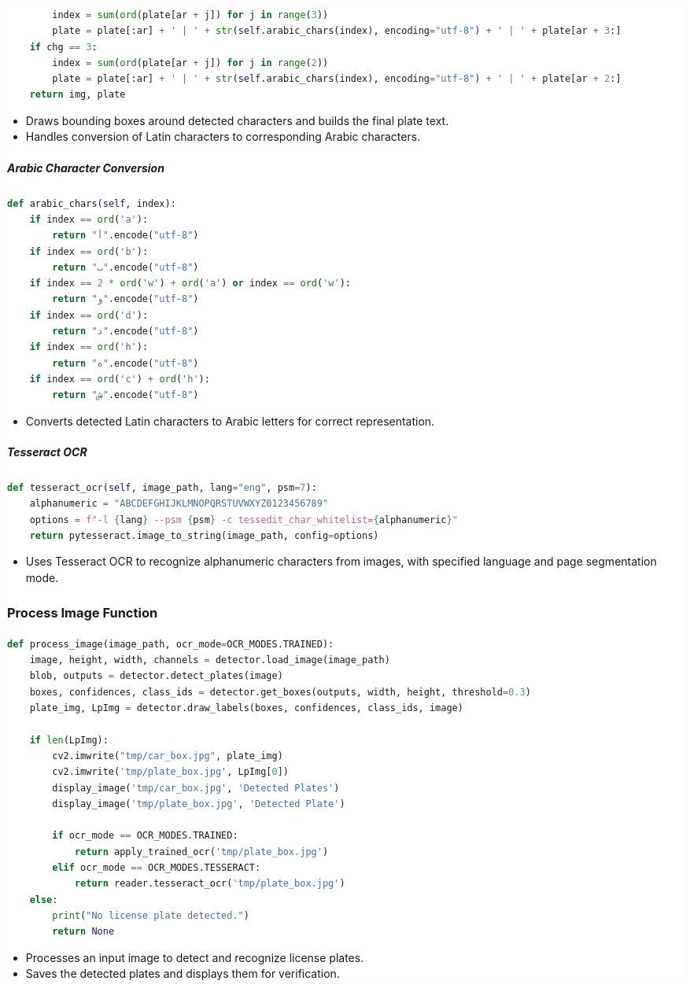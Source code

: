 ```python
        index = sum(ord(plate[ar + j]) for j in range(3))
        plate = plate[:ar] + ' | ' + str(self.arabic_chars(index), encoding="utf-8") + ' | ' + plate[ar + 3:]
    if chg == 3:
        index = sum(ord(plate[ar + j]) for j in range(2))
        plate = plate[:ar] + ' | ' + str(self.arabic_chars(index), encoding="utf-8") + ' | ' + plate[ar + 2:]
    return img, plate
```
- Draws bounding boxes around detected characters and builds the final plate text.
- Handles conversion of Latin characters to corresponding Arabic characters.

##### Arabic Character Conversion
```python
def arabic_chars(self, index):
    if index == ord('a'):
        return "أ".encode("utf-8")
    if index == ord('b'):
        return "ب".encode("utf-8")
    if index == 2 * ord('w') + ord('a') or index == ord('w'):
        return "و".encode("utf-8")
    if index == ord('d'):
        return "د".encode("utf-8")
    if index == ord('h'):
        return "ه".encode("utf-8")
    if index == ord('c') + ord('h'):
        return "ش".encode("utf-8")
```
- Converts detected Latin characters to Arabic letters for correct representation.

##### Tesseract OCR
```python
def tesseract_ocr(self, image_path, lang="eng", psm=7):
    alphanumeric = "ABCDEFGHIJKLMNOPQRSTUVWXYZ0123456789"
    options = f"-l {lang} --psm {psm} -c tessedit_char_whitelist={alphanumeric}"
    return pytesseract.image_to_string(image_path, config=options)
```
- Uses Tesseract OCR to recognize alphanumeric characters from images, with specified language and page segmentation mode.

### Process Image Function
```python
def process_image(image_path, ocr_mode=OCR_MODES.TRAINED):
    image, height, width, channels = detector.load_image(image_path)
    blob, outputs = detector.detect_plates(image)
    boxes, confidences, class_ids = detector.get_boxes(outputs, width, height, threshold=0.3)
    plate_img, LpImg = detector.draw_labels(boxes, confidences, class_ids, image)

    if len(LpImg):
        cv2.imwrite("tmp/car_box.jpg", plate_img)
        cv2.imwrite('tmp/plate_box.jpg', LpImg[0])
        display_image('tmp/car_box.jpg', 'Detected Plates')
        display_image('tmp/plate_box.jpg', 'Detected Plate')

        if ocr_mode == OCR_MODES.TRAINED:
            return apply_trained_ocr('tmp/plate_box.jpg')
        elif ocr_mode == OCR_MODES.TESSERACT:
            return reader.tesseract_ocr('tmp/plate_box.jpg')
    else:
        print("No license plate detected.")
        return None
```
- Processes an input image to detect and recognize license plates.
- Saves the detected plates and displays them for verification.
